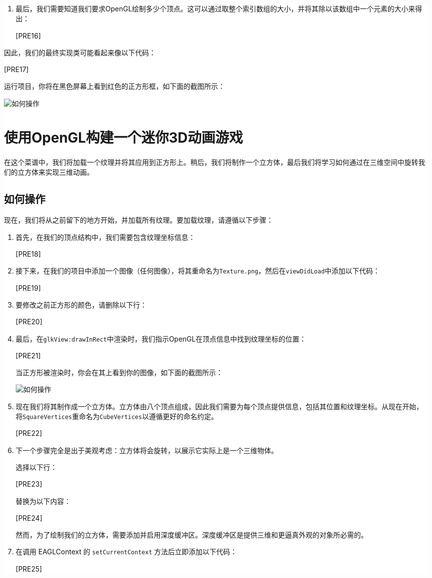 1.  最后，我们需要知道我们要求OpenGL绘制多少个顶点。这可以通过取整个索引数组的大小，并将其除以该数组中一个元素的大小来得出：

    [PRE16]

因此，我们的最终实现类可能看起来像以下代码：

[PRE17]

运行项目，你将在黑色屏幕上看到红色的正方形框，如下面的截图所示：

![如何操作](img/00160.jpeg)

# 使用OpenGL构建一个迷你3D动画游戏

在这个菜谱中，我们将加载一个纹理并将其应用到正方形上。稍后，我们将制作一个立方体，最后我们将学习如何通过在三维空间中旋转我们的立方体来实现三维动画。

## 如何操作

现在，我们将从之前留下的地方开始，并加载所有纹理。要加载纹理，请遵循以下步骤：

1.  首先，在我们的顶点结构中，我们需要包含纹理坐标信息：

    [PRE18]

1.  接下来，在我们的项目中添加一个图像（任何图像），将其重命名为`Texture.png`，然后在`viewDidLoad`中添加以下代码：

    [PRE19]

1.  要修改之前正方形的颜色，请删除以下行：

    [PRE20]

1.  最后，在`glkView:drawInRect`中渲染时，我们指示OpenGL在顶点信息中找到纹理坐标的位置：

    [PRE21]

    当正方形被渲染时，你会在其上看到你的图像，如下面的截图所示：

    ![如何操作](img/00161.jpeg)

1.  现在我们将其制作成一个立方体。立方体由八个顶点组成，因此我们需要为每个顶点提供信息，包括其位置和纹理坐标。从现在开始，将`SquareVertices`重命名为`CubeVertices`以遵循更好的命名约定。

    [PRE22]

1.  下一个步骤完全是出于美观考虑：立方体将会旋转，以展示它实际上是一个三维物体。

    选择以下行：

    [PRE23]

    替换为以下内容：

    [PRE24]

    然而，为了绘制我们的立方体，需要添加并启用深度缓冲区。深度缓冲区是提供三维和更逼真外观的对象所必需的。

1.  在调用 EAGLContext 的 `setCurrentContext` 方法后立即添加以下代码：

    [PRE25]
